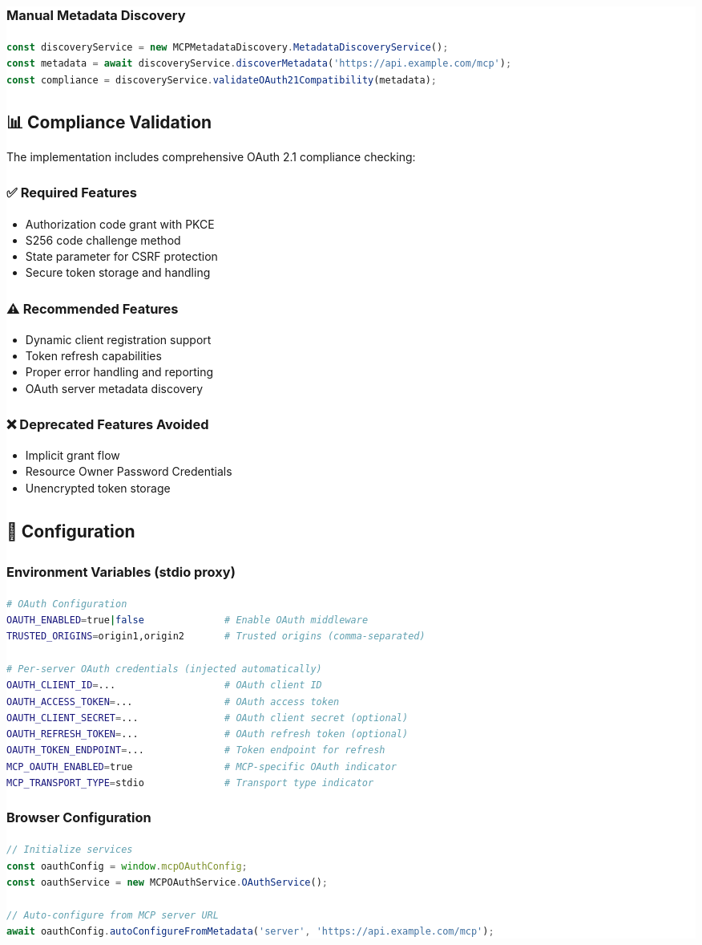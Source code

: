 ### Manual Metadata Discovery
```javascript
const discoveryService = new MCPMetadataDiscovery.MetadataDiscoveryService();
const metadata = await discoveryService.discoverMetadata('https://api.example.com/mcp');
const compliance = discoveryService.validateOAuth21Compatibility(metadata);
```

## 📊 Compliance Validation

The implementation includes comprehensive OAuth 2.1 compliance checking:

### ✅ Required Features
- Authorization code grant with PKCE
- S256 code challenge method
- State parameter for CSRF protection
- Secure token storage and handling

### ⚠️ Recommended Features  
- Dynamic client registration support
- Token refresh capabilities
- Proper error handling and reporting
- OAuth server metadata discovery

### ❌ Deprecated Features Avoided
- Implicit grant flow
- Resource Owner Password Credentials
- Unencrypted token storage

## 🔧 Configuration

### Environment Variables (stdio proxy)
```bash
# OAuth Configuration
OAUTH_ENABLED=true|false              # Enable OAuth middleware
TRUSTED_ORIGINS=origin1,origin2       # Trusted origins (comma-separated)

# Per-server OAuth credentials (injected automatically)
OAUTH_CLIENT_ID=...                   # OAuth client ID
OAUTH_ACCESS_TOKEN=...                # OAuth access token  
OAUTH_CLIENT_SECRET=...               # OAuth client secret (optional)
OAUTH_REFRESH_TOKEN=...               # OAuth refresh token (optional)
OAUTH_TOKEN_ENDPOINT=...              # Token endpoint for refresh
MCP_OAUTH_ENABLED=true                # MCP-specific OAuth indicator
MCP_TRANSPORT_TYPE=stdio              # Transport type indicator
```

### Browser Configuration
```javascript
// Initialize services
const oauthConfig = window.mcpOAuthConfig;
const oauthService = new MCPOAuthService.OAuthService();

// Auto-configure from MCP server URL
await oauthConfig.autoConfigureFromMetadata('server', 'https://api.example.com/mcp');
```
